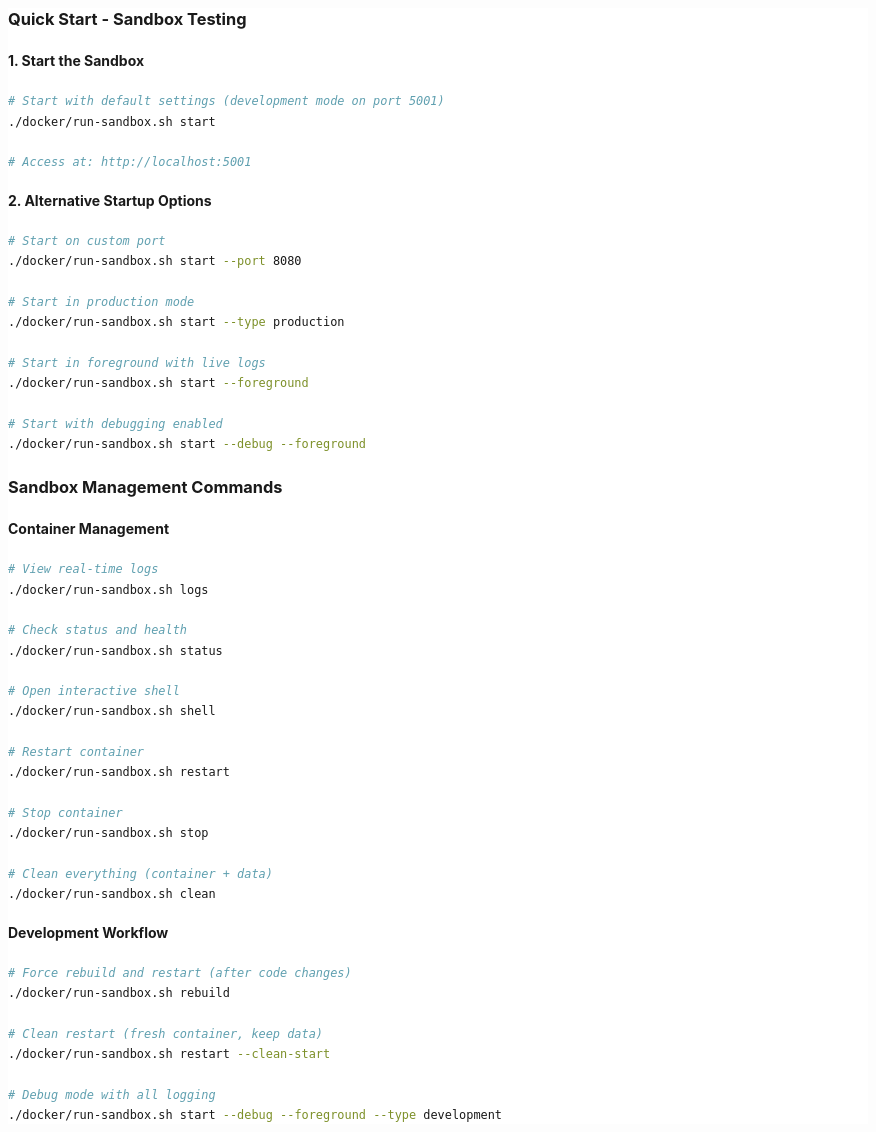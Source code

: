 ### Quick Start - Sandbox Testing

#### 1. Start the Sandbox
```bash
# Start with default settings (development mode on port 5001)
./docker/run-sandbox.sh start

# Access at: http://localhost:5001
```

#### 2. Alternative Startup Options
```bash
# Start on custom port
./docker/run-sandbox.sh start --port 8080

# Start in production mode
./docker/run-sandbox.sh start --type production

# Start in foreground with live logs
./docker/run-sandbox.sh start --foreground

# Start with debugging enabled
./docker/run-sandbox.sh start --debug --foreground
```

### Sandbox Management Commands

#### Container Management
```bash
# View real-time logs
./docker/run-sandbox.sh logs

# Check status and health
./docker/run-sandbox.sh status

# Open interactive shell
./docker/run-sandbox.sh shell

# Restart container
./docker/run-sandbox.sh restart

# Stop container
./docker/run-sandbox.sh stop

# Clean everything (container + data)
./docker/run-sandbox.sh clean
```

#### Development Workflow
```bash
# Force rebuild and restart (after code changes)
./docker/run-sandbox.sh rebuild

# Clean restart (fresh container, keep data)
./docker/run-sandbox.sh restart --clean-start

# Debug mode with all logging
./docker/run-sandbox.sh start --debug --foreground --type development
```
